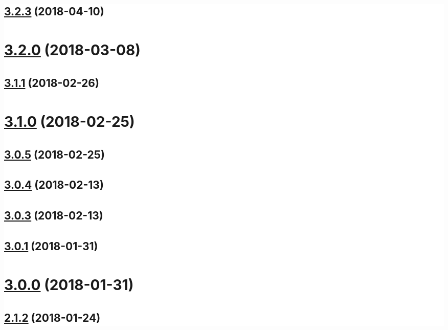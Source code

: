 ## [3.2.3](https://github.com/yowainwright/stickybits/compare/3.2.0...3.2.3) (2018-04-10)




# [3.2.0](https://github.com/yowainwright/stickybits/compare/3.1.1...3.2.0) (2018-03-08)




## [3.1.1](https://github.com/yowainwright/stickybits/compare/3.1.0...3.1.1) (2018-02-26)




# [3.1.0](https://github.com/yowainwright/stickybits/compare/3.0.5...3.1.0) (2018-02-25)




## [3.0.5](https://github.com/yowainwright/stickybits/compare/3.0.4...3.0.5) (2018-02-25)




## [3.0.4](https://github.com/yowainwright/stickybits/compare/3.0.3...3.0.4) (2018-02-13)




## [3.0.3](https://github.com/yowainwright/stickybits/compare/3.0.1...3.0.3) (2018-02-13)




## [3.0.1](https://github.com/yowainwright/stickybits/compare/3.0.0...3.0.1) (2018-01-31)




# [3.0.0](https://github.com/yowainwright/stickybits/compare/2.1.2...3.0.0) (2018-01-31)




## [2.1.2](https://github.com/yowainwright/stickybits/compare/2.1.1...2.1.2) (2018-01-24)
